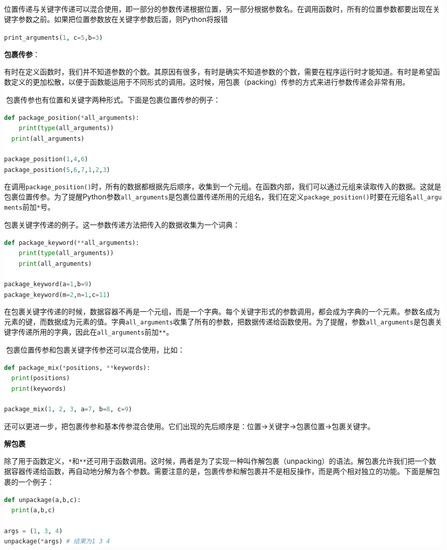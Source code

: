 ​	位置传递与关键字传递可以混合使用，即一部分的参数传递根据位置，另一部分根据参数名。在调用函数时，所有的位置参数都要出现在关键字参数之前。如果把位置参数放在关键字参数后面，则Python将报错

```python
print_arguments(1, c=5,b=3)
```

**包裹传参**：

​	有时在定义函数时，我们并不知道参数的个数。其原因有很多，有时是确实不知道参数的个数，需要在程序运行时才能知道。有时是希望函数定义的更加松散，以便于函数能运用于不同形式的调用。这时候，用包裹（packing）传参的方式来进行参数传递会非常有用。

​	包裹传参也有位置和关键字两种形式。下面是包裹位置传参的例子：

```python
def package_position(*all_arguments):
	print(type(all_arguments))
  print(all_arguments)
  
package_position(1,4,6)
package_position(5,6,7,1,2,3)
```

​	在调用`package_position()`时，所有的数据都根据先后顺序，收集到一个元组。在函数内部，我们可以通过元组来读取传入的数据。这就是包裹位置传参。为了提醒Python参数`all_arguments`是包裹位置传递所用的元组名，我们在定义`package_position()`时要在元组名`all_arguments`前加`*`号。

​	包裹关键字传递的例子。这一参数传递方法把传入的数据收集为一个词典：

```python
def package_keyword(**all_arguments):
    print(type(all_arguments))
    print(all_arguments)
    
package_keyword(a=1,b=9)
package_keyword(m=2,n=1,c=11)
```

​	在包裹关键字传递的时候，数据容器不再是一个元组，而是一个字典。每个关键字形式的参数调用，都会成为字典的一个元素。参数名成为元素的键，而数据成为元素的值。字典`all_arguments`收集了所有的参数，把数据传递给函数使用。为了提醒，参数`all_arguments`是包裹关键字传递所用的字典，因此在`all_arguments`前加`**`。

​	包裹位置传参和包裹关键字传参还可以混合使用，比如：

```python
def package_mix(*positions, **keywords):
  print(positions)
  print(keywords)
  
package_mix(1, 2, 3, a=7, b=8, c=9)
```

​	还可以更进一步，把包裹传参和基本传参混合使用。它们出现的先后顺序是：位置→关键字→包裹位置→包裹关键字。

**解包裹**

​	除了用于函数定义，`*`和`**`还可用于函数调用。这时候，两者是为了实现一种叫作解包裹（unpacking）的语法。解包裹允许我们把一个数据容器传递给函数，再自动地分解为各个参数。需要注意的是，包裹传参和解包裹并不是相反操作，而是两个相对独立的功能。下面是解包裹的一个例子：

```python
def unpackage(a,b,c):
  print(a,b,c)
  
args = (1, 3, 4)
unpackage(*args) # 结果为1 3 4
```
